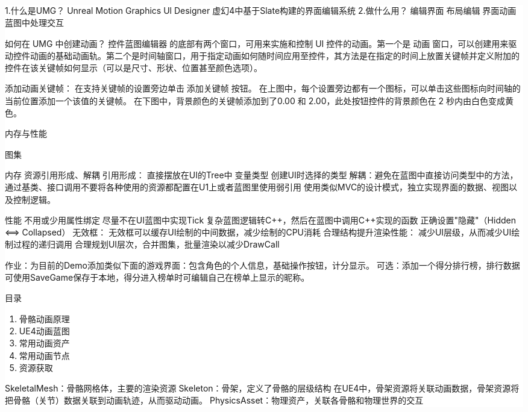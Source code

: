 1.什么是UMG？
Unreal Motion Graphics Ul Designer
虚幻4中基于Slate构建的界面编辑系统
2.做什么用？
编辑界面
布局编辑
界面动画
蓝图中处理交互

如何在 UMG 中创建动画？
控件蓝图编辑器 的底部有两个窗口，可用来实施和控制 UI 控件的动画。第一个是 动画 窗口，可以创建用来驱动控件动画的基础动画轨。第二个是时间轴窗口，用于指定动画如何随时间应用至控件，其方法是在指定的时间上放置关键帧并定义附加的控件在该关键帧如何显示（可以是尺寸、形状、位置甚至颜色选项）。

添加动画关键帧：
在支持关键帧的设置旁边单击 添加关键帧 按钮。
在上图中，每个设置旁边都有一个图标，可以单击这些图标向时间轴的当前位置添加一个该值的关键帧。
在下图中，背景颜色的关键帧添加到了0.00 和 2.00，此处按钮控件的背景颜色在 2 秒内由白色变成黄色。

内存与性能

图集

内存
资源引用形成、解耦
引用形成：
直接摆放在UI的Tree中
变量类型
创建UI时选择的类型
解耦：避免在蓝图中直接访问类型中的方法，通过基类、接口调用不要将各种使用的资源都配置在U1上或者蓝图里使用弱引用
使用类似MVC的设计模式，独立实现界面的数据、视图以及控制逻辑。

性能
不用或少用属性绑定
尽量不在UI蓝图中实现Tick
复杂蓝图逻辑转C++，然后在蓝图中调用C++实现的函数
正确设置"隐藏"（Hidden <==> Collapsed）
无效框：
无效框可以缓存UI绘制的中间数据，减少绘制的CPU消耗
合理结构提升渲染性能：
减少UI层级，从而减少UI绘制过程的递归调用
合理规划UI层次，合并图集，批量渲染以减少DrawCall

作业：为目前的Demo添加类似下面的游戏界面：包含角色的个人信息，基础操作按钮，计分显示。
可选：添加一个得分排行榜，排行数据可使用SaveGame保存于本地，得分进入榜单时可编辑自己在榜单上显示的昵称。

目录
1. 骨骼动画原理
2. UE4动画蓝图
3. 常用动画资产
4. 常用动画节点
5. 资源获取

SkeletalMesh：骨骼网格体，主要的渲染资源
Skeleton：骨架，定义了骨骼的层级结构
在UE4中，骨架资源将关联动画数据，骨架资源将把骨骼（关节）数据关联到动画轨迹，从而驱动动画。
PhysicsAsset：物理资产，关联各骨骼和物理世界的交互
